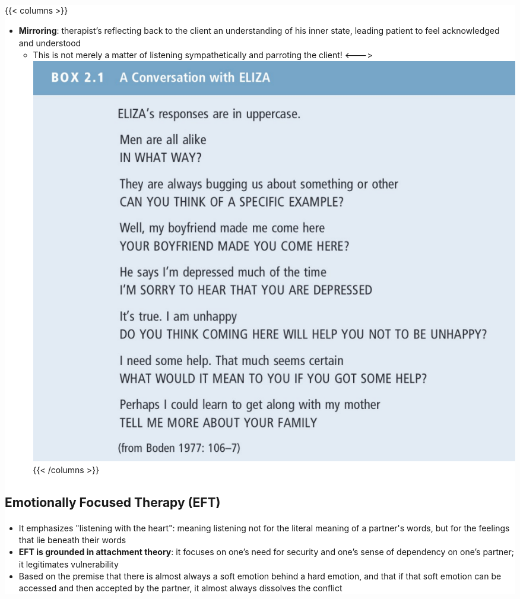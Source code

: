 {{< columns >}}
- **Mirroring**: therapist’s reflecting back to the client an understanding of his inner state, leading patient to feel acknowledged and understood
    - This is not merely a matter of listening sympathetically and parroting the client!
<--->
![](/docs/cogsci-c100/therapy/bord.png)
{{< /columns >}}

## Emotionally Focused Therapy (EFT)

- It emphasizes "listening with the heart": meaning listening not for the literal meaning of a partner's words, but for the feelings that lie beneath their words
- **EFT is grounded in attachment theory**: it focuses on one’s need for security and one’s sense of dependency on one’s partner; it legitimates vulnerability
- Based on the premise that there is almost always a soft emotion behind a hard emotion, and that if that soft emotion can be accessed and then accepted by the partner, it almost always dissolves the conflict
